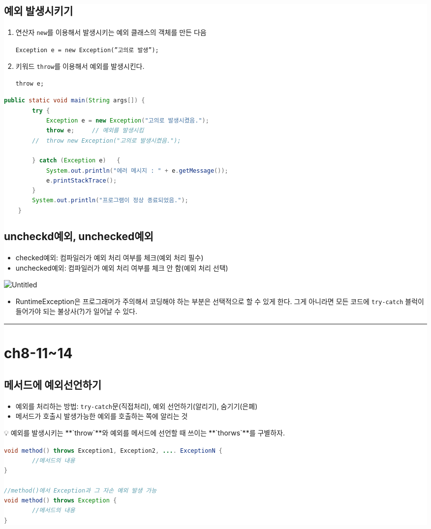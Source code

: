 ## 예외 발생시키기

1. 연산자 `new`를 이용해서 발생시키는 예외 클래스의 객체를 만든 다음
    
    `Exception e = new Exception(”고의로 발생”);`
    
2. 키워드 `throw`를 이용해서 예외를 발생시킨다.
    
    `throw e;`
    

```java
public static void main(String args[]) {
		try {
			Exception e = new Exception("고의로 발생시켰음.");
			throw e;	 // 예외를 발생시킴
		//  throw new Exception("고의로 발생시켰음.");

		} catch (Exception e)	{
			System.out.println("에러 메시지 : " + e.getMessage());
			e.printStackTrace();
		}
		System.out.println("프로그램이 정상 종료되었음.");
	}
```

## uncheckd예외, unchecked예외

- checked예외: 컴파일러가 예외 처리 여부를 체크(예외 처리 필수)
- unchecked예외: 컴파일러가 예외 처리 여부를 체크 안 함(예외 처리 선택)

![Untitled](https://s3-us-west-2.amazonaws.com/secure.notion-static.com/f4d028be-be74-47a0-87d2-3a9493a8763e/Untitled.png)

- RuntimeException은 프로그래머가 주의해서 코딩해야 하는 부분은 선택적으로 할 수 있게 한다. 그게 아니라면 모든 코드에 `try-catch` 블럭이 들어가야 되는 불상사(?)가 일어날 수 있다.

---

# ch8-11~14

## 메서드에 예외선언하기

- 예외를 처리하는 방법: `try-catch`문(직접처리), 예외 선언하기(알리기), 숨기기(은폐)
- 메서드가 호출시 발생가능한 예외를 호출하는 쪽에 알리는 것

<aside>
💡 예외를 발생시키는 **`throw`**와 예외를 메서드에 선언할 때 쓰이는 **`thorws`**를 구별하자.

</aside>

```java
void method() throws Exception1, Exception2, .... ExceptionN {
		//메서드의 내용
}

//method()에서 Exception과 그 자손 예외 발생 가능
void method() throws Exception {
		//메서드의 내용
}
```
